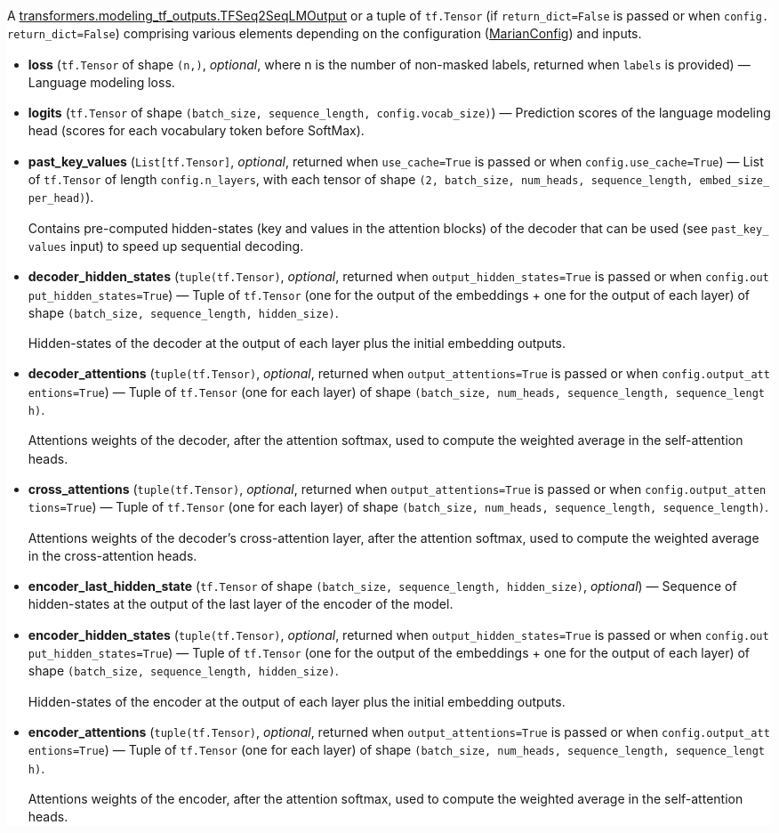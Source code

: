 A [transformers.modeling\_tf\_outputs.TFSeq2SeqLMOutput](/docs/transformers/v4.34.0/en/main_classes/output#transformers.modeling_tf_outputs.TFSeq2SeqLMOutput) or a tuple of `tf.Tensor` (if `return_dict=False` is passed or when `config.return_dict=False`) comprising various elements depending on the configuration ([MarianConfig](/docs/transformers/v4.34.0/en/model_doc/marian#transformers.MarianConfig)) and inputs.

-   **loss** (`tf.Tensor` of shape `(n,)`, _optional_, where n is the number of non-masked labels, returned when `labels` is provided) — Language modeling loss.
    
-   **logits** (`tf.Tensor` of shape `(batch_size, sequence_length, config.vocab_size)`) — Prediction scores of the language modeling head (scores for each vocabulary token before SoftMax).
    
-   **past\_key\_values** (`List[tf.Tensor]`, _optional_, returned when `use_cache=True` is passed or when `config.use_cache=True`) — List of `tf.Tensor` of length `config.n_layers`, with each tensor of shape `(2, batch_size, num_heads, sequence_length, embed_size_per_head)`).
    
    Contains pre-computed hidden-states (key and values in the attention blocks) of the decoder that can be used (see `past_key_values` input) to speed up sequential decoding.
    
-   **decoder\_hidden\_states** (`tuple(tf.Tensor)`, _optional_, returned when `output_hidden_states=True` is passed or when `config.output_hidden_states=True`) — Tuple of `tf.Tensor` (one for the output of the embeddings + one for the output of each layer) of shape `(batch_size, sequence_length, hidden_size)`.
    
    Hidden-states of the decoder at the output of each layer plus the initial embedding outputs.
    
-   **decoder\_attentions** (`tuple(tf.Tensor)`, _optional_, returned when `output_attentions=True` is passed or when `config.output_attentions=True`) — Tuple of `tf.Tensor` (one for each layer) of shape `(batch_size, num_heads, sequence_length, sequence_length)`.
    
    Attentions weights of the decoder, after the attention softmax, used to compute the weighted average in the self-attention heads.
    
-   **cross\_attentions** (`tuple(tf.Tensor)`, _optional_, returned when `output_attentions=True` is passed or when `config.output_attentions=True`) — Tuple of `tf.Tensor` (one for each layer) of shape `(batch_size, num_heads, sequence_length, sequence_length)`.
    
    Attentions weights of the decoder’s cross-attention layer, after the attention softmax, used to compute the weighted average in the cross-attention heads.
    
-   **encoder\_last\_hidden\_state** (`tf.Tensor` of shape `(batch_size, sequence_length, hidden_size)`, _optional_) — Sequence of hidden-states at the output of the last layer of the encoder of the model.
    
-   **encoder\_hidden\_states** (`tuple(tf.Tensor)`, _optional_, returned when `output_hidden_states=True` is passed or when `config.output_hidden_states=True`) — Tuple of `tf.Tensor` (one for the output of the embeddings + one for the output of each layer) of shape `(batch_size, sequence_length, hidden_size)`.
    
    Hidden-states of the encoder at the output of each layer plus the initial embedding outputs.
    
-   **encoder\_attentions** (`tuple(tf.Tensor)`, _optional_, returned when `output_attentions=True` is passed or when `config.output_attentions=True`) — Tuple of `tf.Tensor` (one for each layer) of shape `(batch_size, num_heads, sequence_length, sequence_length)`.
    
    Attentions weights of the encoder, after the attention softmax, used to compute the weighted average in the self-attention heads.
    